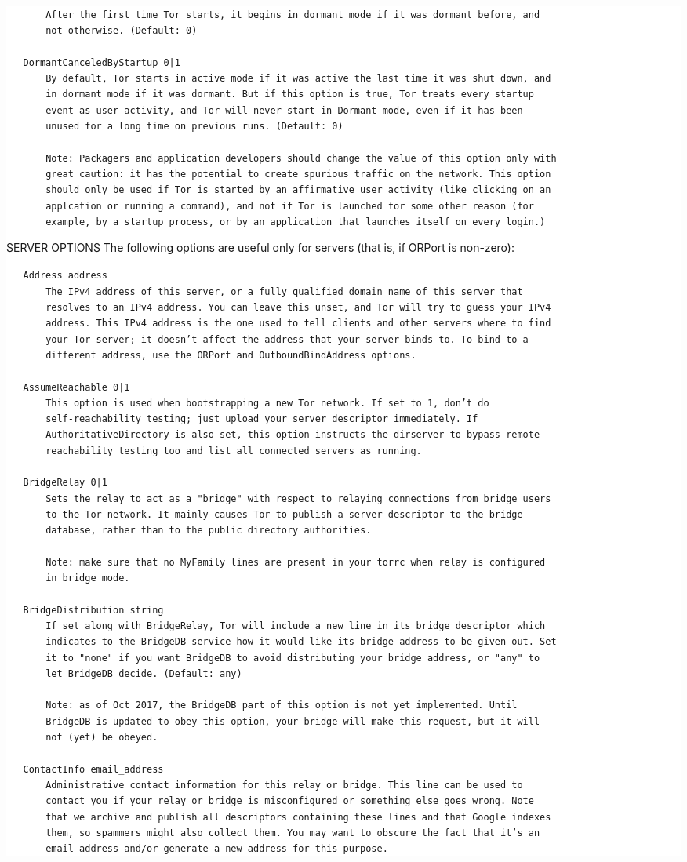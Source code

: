            After the first time Tor starts, it begins in dormant mode if it was dormant before, and
           not otherwise. (Default: 0)

       DormantCanceledByStartup 0|1
           By default, Tor starts in active mode if it was active the last time it was shut down, and
           in dormant mode if it was dormant. But if this option is true, Tor treats every startup
           event as user activity, and Tor will never start in Dormant mode, even if it has been
           unused for a long time on previous runs. (Default: 0)

           Note: Packagers and application developers should change the value of this option only with
           great caution: it has the potential to create spurious traffic on the network. This option
           should only be used if Tor is started by an affirmative user activity (like clicking on an
           applcation or running a command), and not if Tor is launched for some other reason (for
           example, by a startup process, or by an application that launches itself on every login.)

SERVER OPTIONS
       The following options are useful only for servers (that is, if ORPort is non-zero):

       Address address
           The IPv4 address of this server, or a fully qualified domain name of this server that
           resolves to an IPv4 address. You can leave this unset, and Tor will try to guess your IPv4
           address. This IPv4 address is the one used to tell clients and other servers where to find
           your Tor server; it doesn’t affect the address that your server binds to. To bind to a
           different address, use the ORPort and OutboundBindAddress options.

       AssumeReachable 0|1
           This option is used when bootstrapping a new Tor network. If set to 1, don’t do
           self-reachability testing; just upload your server descriptor immediately. If
           AuthoritativeDirectory is also set, this option instructs the dirserver to bypass remote
           reachability testing too and list all connected servers as running.

       BridgeRelay 0|1
           Sets the relay to act as a "bridge" with respect to relaying connections from bridge users
           to the Tor network. It mainly causes Tor to publish a server descriptor to the bridge
           database, rather than to the public directory authorities.

           Note: make sure that no MyFamily lines are present in your torrc when relay is configured
           in bridge mode.

       BridgeDistribution string
           If set along with BridgeRelay, Tor will include a new line in its bridge descriptor which
           indicates to the BridgeDB service how it would like its bridge address to be given out. Set
           it to "none" if you want BridgeDB to avoid distributing your bridge address, or "any" to
           let BridgeDB decide. (Default: any)

           Note: as of Oct 2017, the BridgeDB part of this option is not yet implemented. Until
           BridgeDB is updated to obey this option, your bridge will make this request, but it will
           not (yet) be obeyed.

       ContactInfo email_address
           Administrative contact information for this relay or bridge. This line can be used to
           contact you if your relay or bridge is misconfigured or something else goes wrong. Note
           that we archive and publish all descriptors containing these lines and that Google indexes
           them, so spammers might also collect them. You may want to obscure the fact that it’s an
           email address and/or generate a new address for this purpose.
